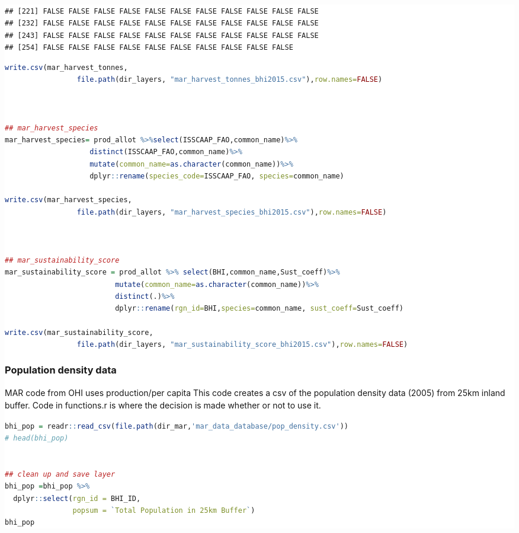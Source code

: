     ## [221] FALSE FALSE FALSE FALSE FALSE FALSE FALSE FALSE FALSE FALSE FALSE
    ## [232] FALSE FALSE FALSE FALSE FALSE FALSE FALSE FALSE FALSE FALSE FALSE
    ## [243] FALSE FALSE FALSE FALSE FALSE FALSE FALSE FALSE FALSE FALSE FALSE
    ## [254] FALSE FALSE FALSE FALSE FALSE FALSE FALSE FALSE FALSE FALSE

``` r
write.csv(mar_harvest_tonnes, 
                 file.path(dir_layers, "mar_harvest_tonnes_bhi2015.csv"),row.names=FALSE)



## mar_harvest_species
mar_harvest_species= prod_allot %>%select(ISSCAAP_FAO,common_name)%>%
                    distinct(ISSCAAP_FAO,common_name)%>%
                    mutate(common_name=as.character(common_name))%>%
                    dplyr::rename(species_code=ISSCAAP_FAO, species=common_name)

write.csv(mar_harvest_species, 
                 file.path(dir_layers, "mar_harvest_species_bhi2015.csv"),row.names=FALSE)



## mar_sustainability_score
mar_sustainability_score = prod_allot %>% select(BHI,common_name,Sust_coeff)%>%
                          mutate(common_name=as.character(common_name))%>%
                          distinct(.)%>%
                          dplyr::rename(rgn_id=BHI,species=common_name, sust_coeff=Sust_coeff)

write.csv(mar_sustainability_score,
                 file.path(dir_layers, "mar_sustainability_score_bhi2015.csv"),row.names=FALSE)
```

### Population density data

MAR code from OHI uses production/per capita
This code creates a csv of the population density data (2005) from 25km inland buffer.
Code in functions.r is where the decision is made whether or not to use it.

``` r
bhi_pop = readr::read_csv(file.path(dir_mar,'mar_data_database/pop_density.csv'))
# head(bhi_pop)

  
## clean up and save layer
bhi_pop =bhi_pop %>%
  dplyr::select(rgn_id = BHI_ID, 
                popsum = `Total Population in 25km Buffer`)
bhi_pop
```
